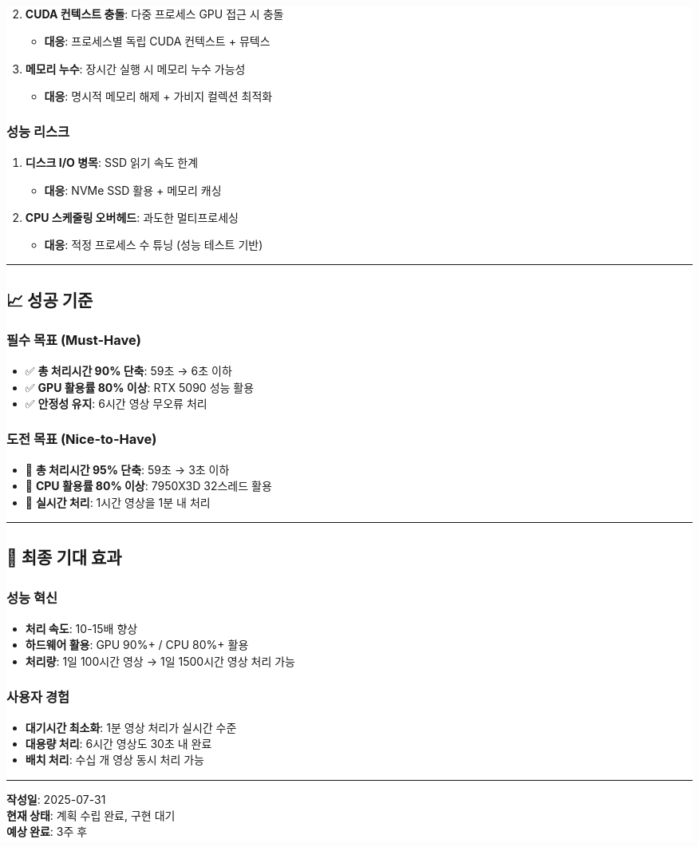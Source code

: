 2. **CUDA 컨텍스트 충돌**: 다중 프로세스 GPU 접근 시 충돌
   - **대응**: 프로세스별 독립 CUDA 컨텍스트 + 뮤텍스

3. **메모리 누수**: 장시간 실행 시 메모리 누수 가능성  
   - **대응**: 명시적 메모리 해제 + 가비지 컬렉션 최적화

### **성능 리스크**
1. **디스크 I/O 병목**: SSD 읽기 속도 한계
   - **대응**: NVMe SSD 활용 + 메모리 캐싱

2. **CPU 스케줄링 오버헤드**: 과도한 멀티프로세싱
   - **대응**: 적정 프로세스 수 튜닝 (성능 테스트 기반)

---

## 📈 **성공 기준**

### **필수 목표 (Must-Have)**
- ✅ **총 처리시간 90% 단축**: 59초 → 6초 이하
- ✅ **GPU 활용률 80% 이상**: RTX 5090 성능 활용
- ✅ **안정성 유지**: 6시간 영상 무오류 처리

### **도전 목표 (Nice-to-Have)**  
- 🎯 **총 처리시간 95% 단축**: 59초 → 3초 이하
- 🎯 **CPU 활용률 80% 이상**: 7950X3D 32스레드 활용
- 🎯 **실시간 처리**: 1시간 영상을 1분 내 처리

---

## 🎉 **최종 기대 효과**

### **성능 혁신**
- **처리 속도**: 10-15배 향상
- **하드웨어 활용**: GPU 90%+ / CPU 80%+ 활용
- **처리량**: 1일 100시간 영상 → 1일 1500시간 영상 처리 가능

### **사용자 경험**
- **대기시간 최소화**: 1분 영상 처리가 실시간 수준
- **대용량 처리**: 6시간 영상도 30초 내 완료  
- **배치 처리**: 수십 개 영상 동시 처리 가능

---

**작성일**: 2025-07-31  
**현재 상태**: 계획 수립 완료, 구현 대기  
**예상 완료**: 3주 후